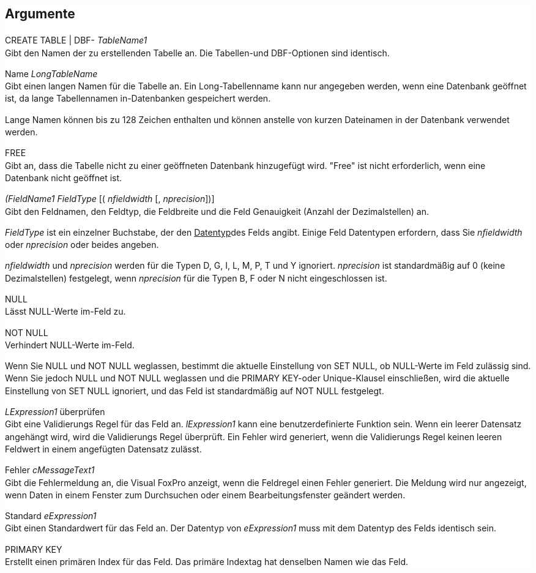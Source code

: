 ## <a name="arguments"></a>Argumente  
 CREATE TABLE &#124; DBF- *TableName1*  
 Gibt den Namen der zu erstellenden Tabelle an. Die Tabellen-und DBF-Optionen sind identisch.  
  
 Name *LongTableName*  
 Gibt einen langen Namen für die Tabelle an. Ein Long-Tabellenname kann nur angegeben werden, wenn eine Datenbank geöffnet ist, da lange Tabellennamen in-Datenbanken gespeichert werden.  
  
 Lange Namen können bis zu 128 Zeichen enthalten und können anstelle von kurzen Dateinamen in der Datenbank verwendet werden.  
  
 FREE  
 Gibt an, dass die Tabelle nicht zu einer geöffneten Datenbank hinzugefügt wird. "Free" ist nicht erforderlich, wenn eine Datenbank nicht geöffnet ist.  
  
 *(FieldName1 FieldType* [( *nfieldwidth* [, *nprecision*])]  
 Gibt den Feldnamen, den Feldtyp, die Feldbreite und die Feld Genauigkeit (Anzahl der Dezimalstellen) an.  
  
 *FieldType* ist ein einzelner Buchstabe, der den [Datentyp](../../odbc/microsoft/visual-foxpro-field-data-types.md)des Felds angibt. Einige Feld Datentypen erfordern, dass Sie *nfieldwidth* oder *nprecision* oder beides angeben.  
  
 *nfieldwidth* und *nprecision* werden für die Typen D, G, I, L, M, P, T und Y ignoriert. *nprecision* ist standardmäßig auf 0 (keine Dezimalstellen) festgelegt, wenn *nprecision* für die Typen B, F oder N nicht eingeschlossen ist.  
  
 NULL  
 Lässt NULL-Werte im-Feld zu.  
  
 NOT NULL  
 Verhindert NULL-Werte im-Feld.  
  
 Wenn Sie NULL und NOT NULL weglassen, bestimmt die aktuelle Einstellung von SET NULL, ob NULL-Werte im Feld zulässig sind. Wenn Sie jedoch NULL und NOT NULL weglassen und die PRIMARY KEY-oder Unique-Klausel einschließen, wird die aktuelle Einstellung von SET NULL ignoriert, und das Feld ist standardmäßig auf NOT NULL festgelegt.  
  
 *LExpression1* überprüfen  
 Gibt eine Validierungs Regel für das Feld an. *lExpression1* kann eine benutzerdefinierte Funktion sein. Wenn ein leerer Datensatz angehängt wird, wird die Validierungs Regel überprüft. Ein Fehler wird generiert, wenn die Validierungs Regel keinen leeren Feldwert in einem angefügten Datensatz zulässt.  
  
 Fehler *cMessageText1*  
 Gibt die Fehlermeldung an, die Visual FoxPro anzeigt, wenn die Feldregel einen Fehler generiert. Die Meldung wird nur angezeigt, wenn Daten in einem Fenster zum Durchsuchen oder einem Bearbeitungsfenster geändert werden.  
  
 Standard *eExpression1*  
 Gibt einen Standardwert für das Feld an. Der Datentyp von *eExpression1* muss mit dem Datentyp des Felds identisch sein.  
  
 PRIMARY KEY  
 Erstellt einen primären Index für das Feld. Das primäre Indextag hat denselben Namen wie das Feld.  
  